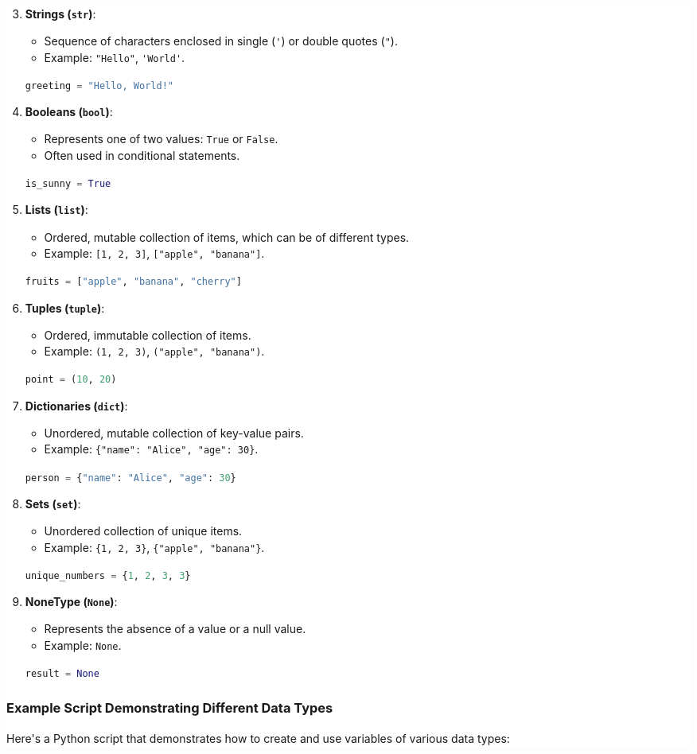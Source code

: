 3. **Strings (`str`)**:
   - Sequence of characters enclosed in single (`'`) or double quotes (`"`).
   - Example: `"Hello"`, `'World'`.

   ```python
   greeting = "Hello, World!"
   ```

4. **Booleans (`bool`)**:
   - Represents one of two values: `True` or `False`.
   - Often used in conditional statements.

   ```python
   is_sunny = True
   ```

5. **Lists (`list`)**:
   - Ordered, mutable collection of items, which can be of different types.
   - Example: `[1, 2, 3]`, `["apple", "banana"]`.

   ```python
   fruits = ["apple", "banana", "cherry"]
   ```

6. **Tuples (`tuple`)**:
   - Ordered, immutable collection of items.
   - Example: `(1, 2, 3)`, `("apple", "banana")`.

   ```python
   point = (10, 20)
   ```

7. **Dictionaries (`dict`)**:
   - Unordered, mutable collection of key-value pairs.
   - Example: `{"name": "Alice", "age": 30}`.

   ```python
   person = {"name": "Alice", "age": 30}
   ```

8. **Sets (`set`)**:
   - Unordered collection of unique items.
   - Example: `{1, 2, 3}`, `{"apple", "banana"}`.

   ```python
   unique_numbers = {1, 2, 3, 3}
   ```

9. **NoneType (`None`)**:
   - Represents the absence of a value or a null value.
   - Example: `None`.

   ```python
   result = None
   ```

### **Example Script Demonstrating Different Data Types**

Here's a Python script that demonstrates how to create and use variables of various data types:
